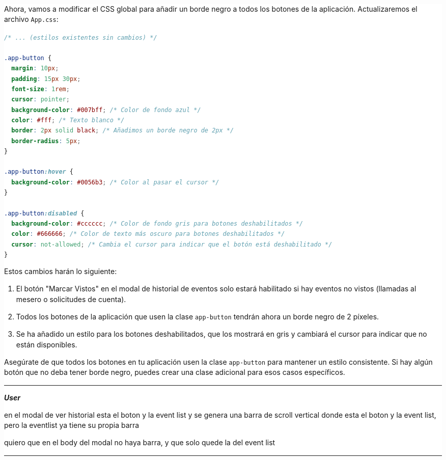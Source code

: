 

Ahora, vamos a modificar el CSS global para añadir un borde negro a todos los botones de la aplicación. Actualizaremos el archivo `App.css`:

```css:src/App.css
/* ... (estilos existentes sin cambios) */

.app-button {
  margin: 10px;
  padding: 15px 30px;
  font-size: 1rem;
  cursor: pointer;
  background-color: #007bff; /* Color de fondo azul */
  color: #fff; /* Texto blanco */
  border: 2px solid black; /* Añadimos un borde negro de 2px */
  border-radius: 5px;
}

.app-button:hover {
  background-color: #0056b3; /* Color al pasar el cursor */
}

.app-button:disabled {
  background-color: #cccccc; /* Color de fondo gris para botones deshabilitados */
  color: #666666; /* Color de texto más oscuro para botones deshabilitados */
  cursor: not-allowed; /* Cambia el cursor para indicar que el botón está deshabilitado */
}
```



Estos cambios harán lo siguiente:

1. El botón "Marcar Vistos" en el modal de historial de eventos solo estará habilitado si hay eventos no vistos (llamadas al mesero o solicitudes de cuenta).

2. Todos los botones de la aplicación que usen la clase `app-button` tendrán ahora un borde negro de 2 píxeles.

3. Se ha añadido un estilo para los botones deshabilitados, que los mostrará en gris y cambiará el cursor para indicar que no están disponibles.

Asegúrate de que todos los botones en tu aplicación usen la clase `app-button` para mantener un estilo consistente. Si hay algún botón que no deba tener borde negro, puedes crear una clase adicional para esos casos específicos.

---

_**User**_

en el modal de ver historial esta el boton y la event list
y se genera una barra de scroll vertical donde esta el boton y la event list, pero la eventlist ya tiene su propia barra

quiero que en el body del modal no haya barra, y que solo quede la del event list

---
